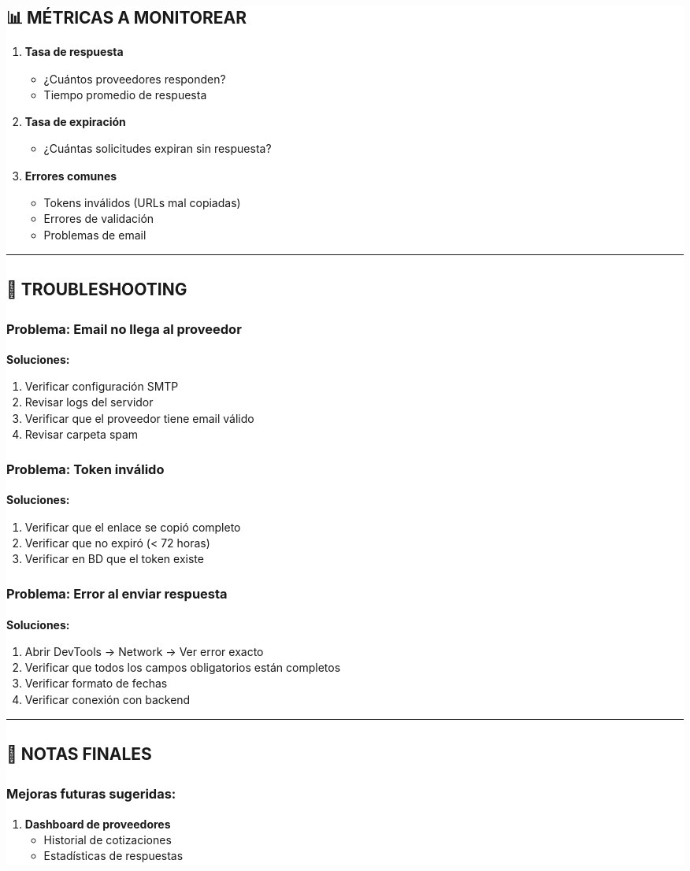 
## 📊 MÉTRICAS A MONITOREAR

1. **Tasa de respuesta**
   - ¿Cuántos proveedores responden?
   - Tiempo promedio de respuesta

2. **Tasa de expiración**
   - ¿Cuántas solicitudes expiran sin respuesta?

3. **Errores comunes**
   - Tokens inválidos (URLs mal copiadas)
   - Errores de validación
   - Problemas de email

---

## 🔧 TROUBLESHOOTING

### Problema: Email no llega al proveedor

**Soluciones:**
1. Verificar configuración SMTP
2. Revisar logs del servidor
3. Verificar que el proveedor tiene email válido
4. Revisar carpeta spam

### Problema: Token inválido

**Soluciones:**
1. Verificar que el enlace se copió completo
2. Verificar que no expiró (< 72 horas)
3. Verificar en BD que el token existe

### Problema: Error al enviar respuesta

**Soluciones:**
1. Abrir DevTools → Network → Ver error exacto
2. Verificar que todos los campos obligatorios están completos
3. Verificar formato de fechas
4. Verificar conexión con backend

---

## 📝 NOTAS FINALES

### Mejoras futuras sugeridas:

1. **Dashboard de proveedores**
   - Historial de cotizaciones
   - Estadísticas de respuestas
